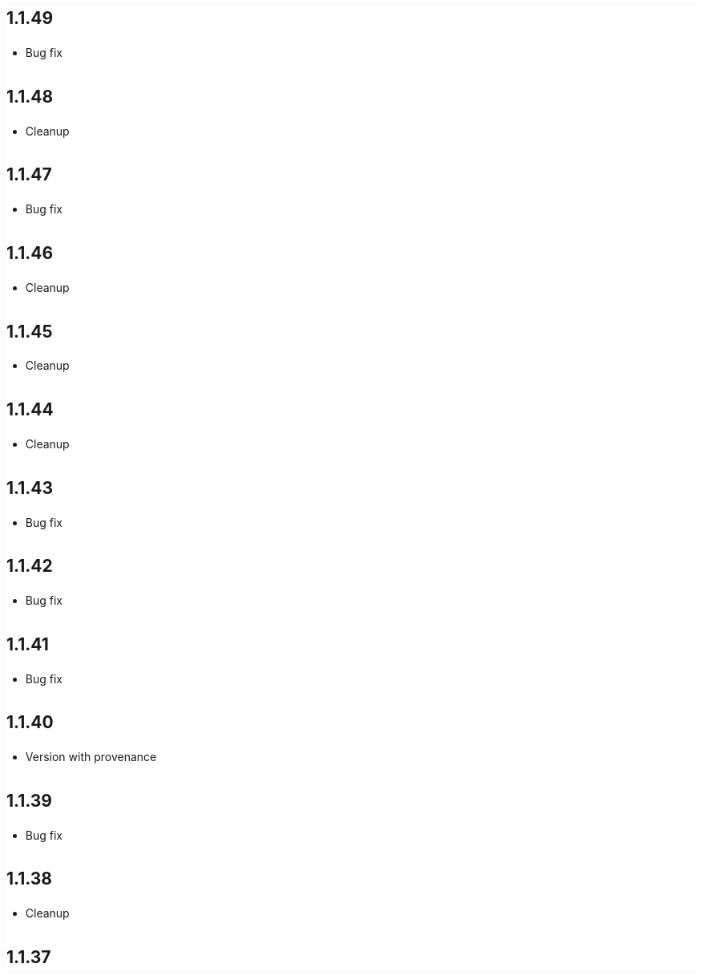 ## 1.1.49

-   Bug fix

## 1.1.48

-   Cleanup

## 1.1.47

-   Bug fix

## 1.1.46

-   Cleanup

## 1.1.45

-   Cleanup

## 1.1.44

-   Cleanup

## 1.1.43

-   Bug fix

## 1.1.42

-   Bug fix

## 1.1.41

-   Bug fix

## 1.1.40

-   Version with provenance

## 1.1.39

-   Bug fix

## 1.1.38

-   Cleanup

## 1.1.37
